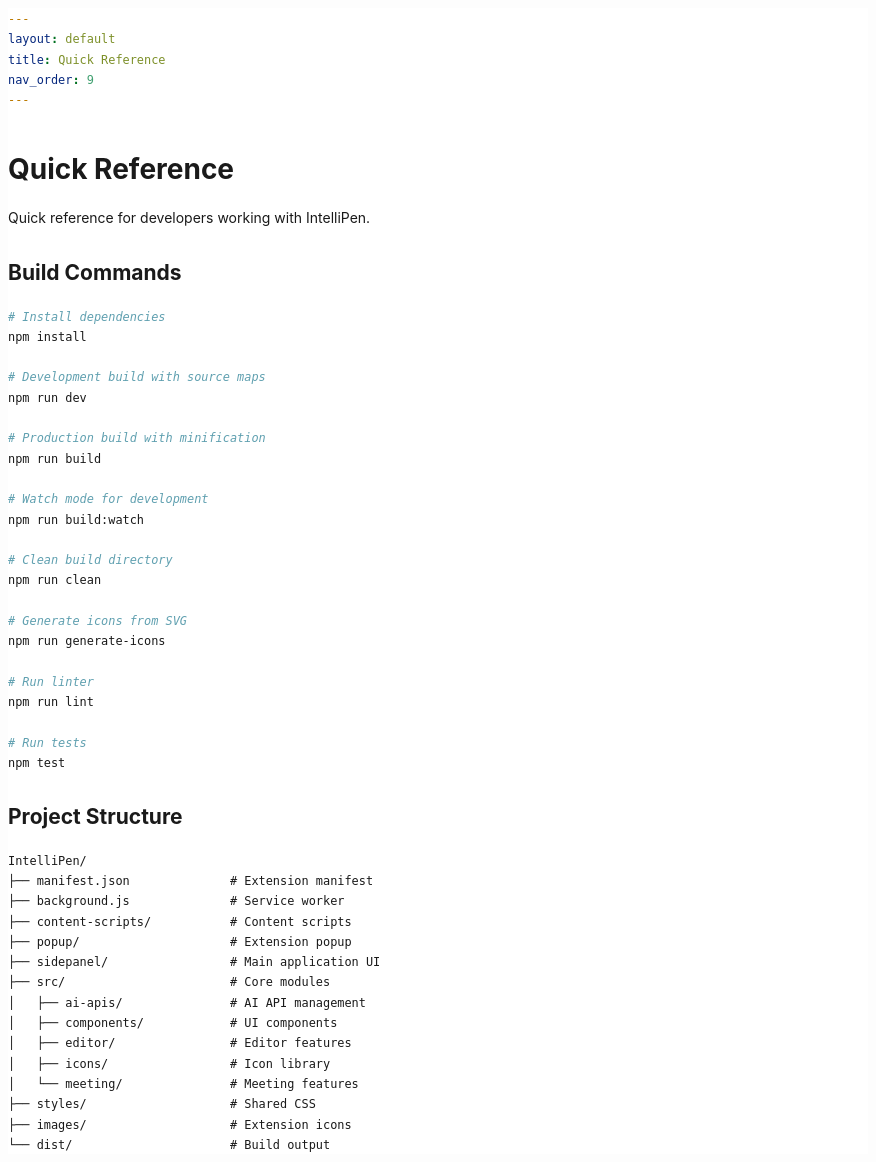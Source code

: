 ```yaml
---
layout: default
title: Quick Reference
nav_order: 9
---
```


# Quick Reference

Quick reference for developers working with IntelliPen.

## Build Commands

```bash
# Install dependencies
npm install

# Development build with source maps
npm run dev

# Production build with minification
npm run build

# Watch mode for development
npm run build:watch

# Clean build directory
npm run clean

# Generate icons from SVG
npm run generate-icons

# Run linter
npm run lint

# Run tests
npm test
```

## Project Structure

```
IntelliPen/
├── manifest.json              # Extension manifest
├── background.js              # Service worker
├── content-scripts/           # Content scripts
├── popup/                     # Extension popup
├── sidepanel/                 # Main application UI
├── src/                       # Core modules
│   ├── ai-apis/               # AI API management
│   ├── components/            # UI components
│   ├── editor/                # Editor features
│   ├── icons/                 # Icon library
│   └── meeting/               # Meeting features
├── styles/                    # Shared CSS
├── images/                    # Extension icons
└── dist/                      # Build output
```

